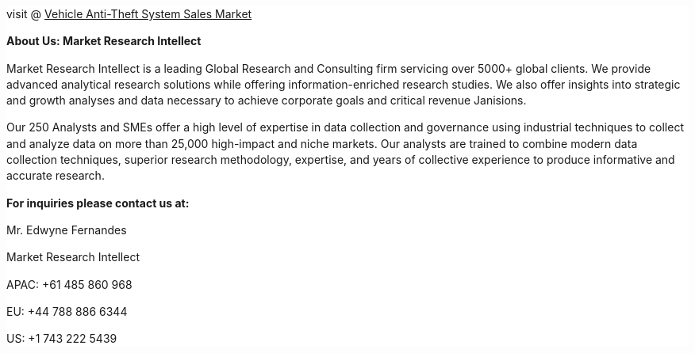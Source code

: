 visit&nbsp;@</strong>&nbsp;</span><span class="font-[700]"><a href="https://www.marketresearchintellect.com/product/global-vehicle-anti-theft-system-sales-market/?utm_source=Linkedin&utm_medium=815" target="_blank" data-tracking-control-name="article-ssr-frontend-pulse_little-text-block" data-tracking-will-navigate="" data-test-link="">Vehicle Anti-Theft System Sales Market</a></span></p><p><strong><span class="font-[700]">About Us: Market Research Intellect</span></strong></p><p><span class="">Market Research Intellect is a leading Global Research and Consulting firm servicing over 5000+ global clients. We provide advanced analytical research solutions while offering information-enriched research studies.&nbsp;</span>We also offer insights into strategic and growth analyses and data necessary to achieve corporate goals and critical revenue Janisions.</p><p><span class="">Our 250 Analysts and SMEs offer a high level of expertise in data collection and governance using industrial techniques to collect and analyze data on more than 25,000 high-impact and niche markets. Our analysts are trained to combine modern data collection techniques, superior research methodology, expertise, and years of collective experience to produce informative and accurate research.</span></p><p><strong>For inquiries please contact us at:</strong></p><p>Mr. Edwyne Fernandes</p><p>Market Research Intellect</p><p>APAC: +61 485 860 968</p><p>EU: +44 788 886 6344</p><p>US: +1 743 222 5439</p>
